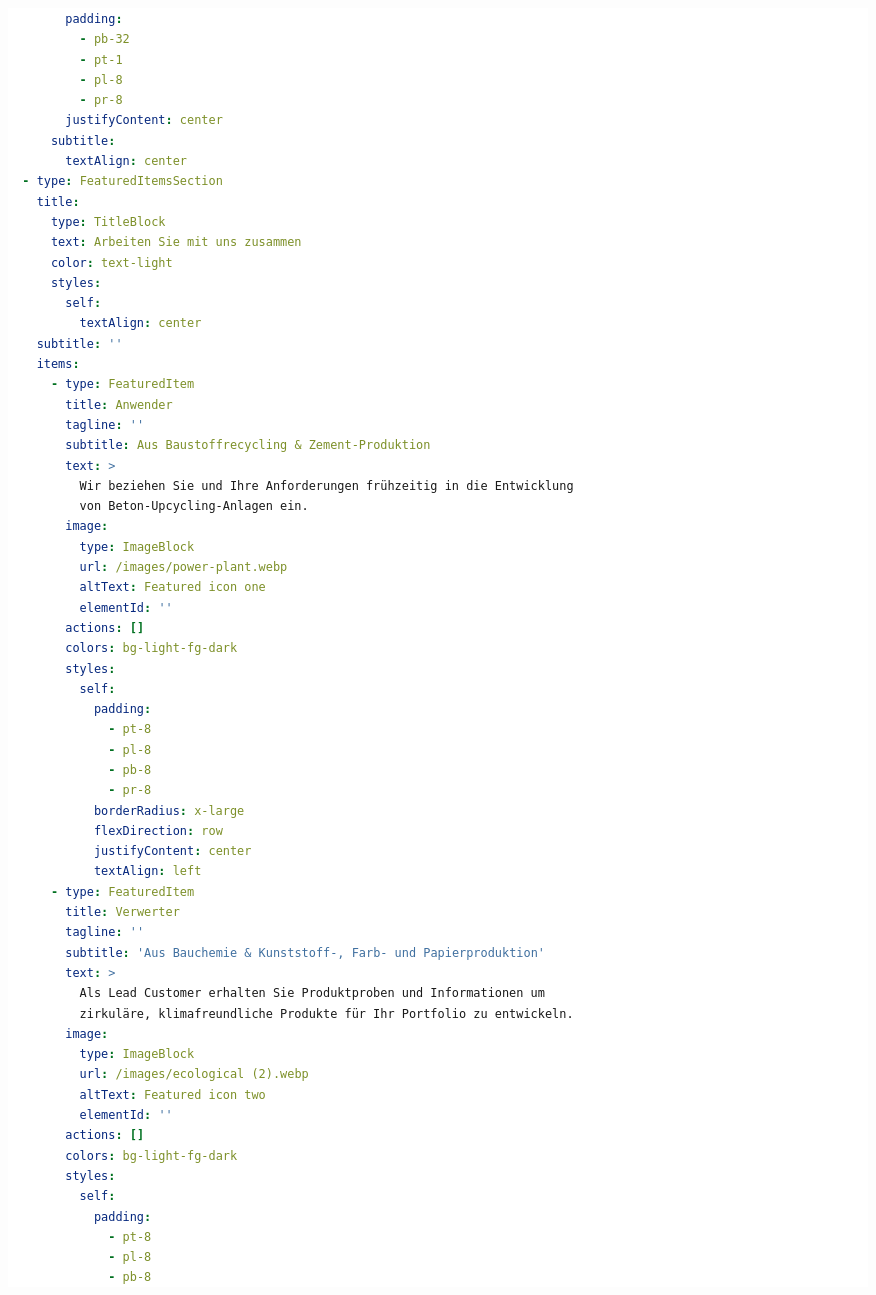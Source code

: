```yaml
        padding:
          - pb-32
          - pt-1
          - pl-8
          - pr-8
        justifyContent: center
      subtitle:
        textAlign: center
  - type: FeaturedItemsSection
    title:
      type: TitleBlock
      text: Arbeiten Sie mit uns zusammen
      color: text-light
      styles:
        self:
          textAlign: center
    subtitle: ''
    items:
      - type: FeaturedItem
        title: Anwender
        tagline: ''
        subtitle: Aus Baustoffrecycling & Zement-Produktion
        text: >
          Wir beziehen Sie und Ihre Anforderungen frühzeitig in die Entwicklung
          von Beton-Upcycling-Anlagen ein.
        image:
          type: ImageBlock
          url: /images/power-plant.webp
          altText: Featured icon one
          elementId: ''
        actions: []
        colors: bg-light-fg-dark
        styles:
          self:
            padding:
              - pt-8
              - pl-8
              - pb-8
              - pr-8
            borderRadius: x-large
            flexDirection: row
            justifyContent: center
            textAlign: left
      - type: FeaturedItem
        title: Verwerter
        tagline: ''
        subtitle: 'Aus Bauchemie & Kunststoff-, Farb- und Papierproduktion'
        text: >
          Als Lead Customer erhalten Sie Produktproben und Informationen um
          zirkuläre, klimafreundliche Produkte für Ihr Portfolio zu entwickeln.
        image:
          type: ImageBlock
          url: /images/ecological (2).webp
          altText: Featured icon two
          elementId: ''
        actions: []
        colors: bg-light-fg-dark
        styles:
          self:
            padding:
              - pt-8
              - pl-8
              - pb-8
```